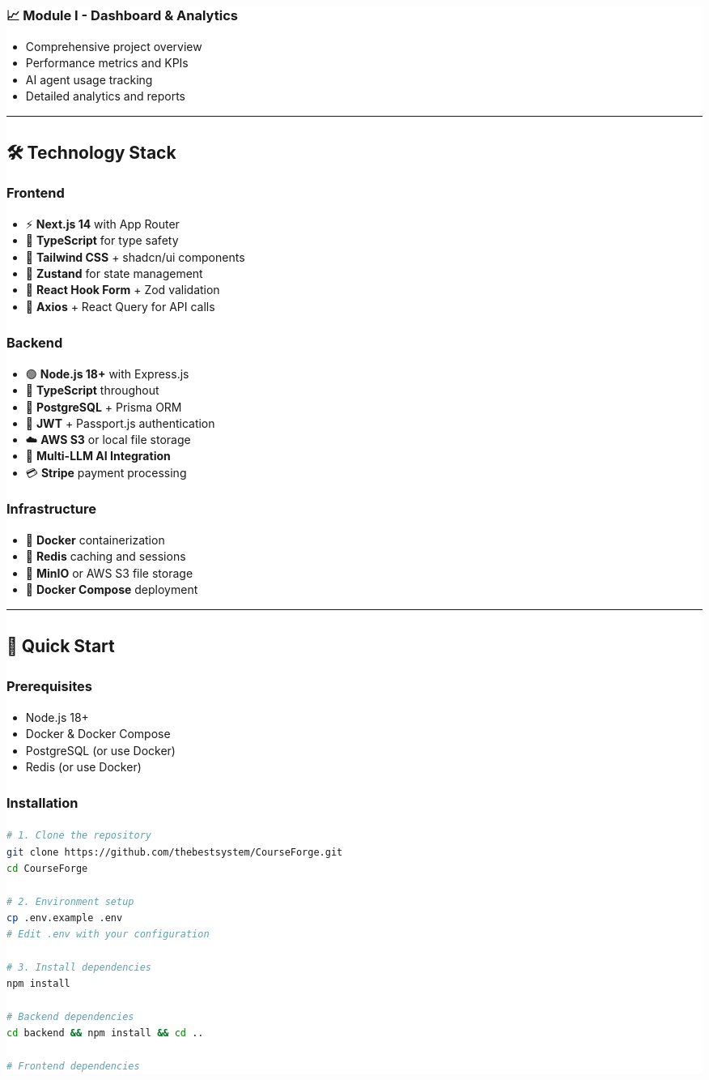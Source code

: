 ### **📈 Module I - Dashboard & Analytics**
- Comprehensive project overview
- Performance metrics and KPIs
- AI agent usage tracking
- Detailed analytics and reports

---

## 🛠️ **Technology Stack**

### **Frontend**
- ⚡ **Next.js 14** with App Router
- 🔷 **TypeScript** for type safety
- 🎨 **Tailwind CSS** + shadcn/ui components
- 🚀 **Zustand** for state management  
- 📝 **React Hook Form** + Zod validation
- 🔄 **Axios** + React Query for API calls

### **Backend**
- 🟢 **Node.js 18+** with Express.js
- 🔷 **TypeScript** throughout
- 🐘 **PostgreSQL** + Prisma ORM
- 🔐 **JWT** + Passport.js authentication
- ☁️ **AWS S3** or local file storage
- 🤖 **Multi-LLM AI Integration**
- 💳 **Stripe** payment processing

### **Infrastructure**
- 🐳 **Docker** containerization
- 🔴 **Redis** caching and sessions
- 📁 **MinIO** or AWS S3 file storage
- 🚀 **Docker Compose** deployment

---

## 🚀 **Quick Start**

### **Prerequisites**
- Node.js 18+ 
- Docker & Docker Compose
- PostgreSQL (or use Docker)
- Redis (or use Docker)

### **Installation**

```bash
# 1. Clone the repository
git clone https://github.com/thebestsystem/CourseForge.git
cd CourseForge

# 2. Environment setup
cp .env.example .env
# Edit .env with your configuration

# 3. Install dependencies
npm install

# Backend dependencies
cd backend && npm install && cd ..

# Frontend dependencies  
```
